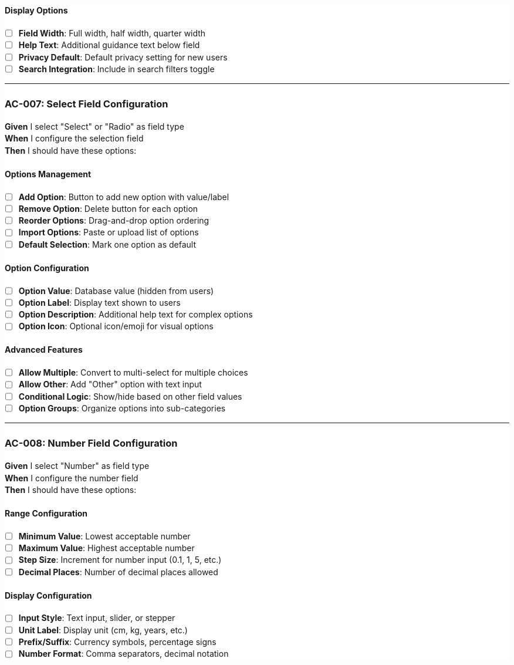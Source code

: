 #### Display Options
- [ ] **Field Width**: Full width, half width, quarter width
- [ ] **Help Text**: Additional guidance text below field
- [ ] **Privacy Default**: Default privacy setting for new users
- [ ] **Search Integration**: Include in search filters toggle

---

### AC-007: Select Field Configuration

**Given** I select "Select" or "Radio" as field type  
**When** I configure the selection field  
**Then** I should have these options:

#### Options Management
- [ ] **Add Option**: Button to add new option with value/label
- [ ] **Remove Option**: Delete button for each option
- [ ] **Reorder Options**: Drag-and-drop option ordering
- [ ] **Import Options**: Paste or upload list of options
- [ ] **Default Selection**: Mark one option as default

#### Option Configuration
- [ ] **Option Value**: Database value (hidden from users)
- [ ] **Option Label**: Display text shown to users
- [ ] **Option Description**: Additional help text for complex options
- [ ] **Option Icon**: Optional icon/emoji for visual options

#### Advanced Features
- [ ] **Allow Multiple**: Convert to multi-select for multiple choices
- [ ] **Allow Other**: Add "Other" option with text input
- [ ] **Conditional Logic**: Show/hide based on other field values
- [ ] **Option Groups**: Organize options into sub-categories

---

### AC-008: Number Field Configuration

**Given** I select "Number" as field type  
**When** I configure the number field  
**Then** I should have these options:

#### Range Configuration
- [ ] **Minimum Value**: Lowest acceptable number
- [ ] **Maximum Value**: Highest acceptable number
- [ ] **Step Size**: Increment for number input (0.1, 1, 5, etc.)
- [ ] **Decimal Places**: Number of decimal places allowed

#### Display Configuration
- [ ] **Input Style**: Text input, slider, or stepper
- [ ] **Unit Label**: Display unit (cm, kg, years, etc.)
- [ ] **Prefix/Suffix**: Currency symbols, percentage signs
- [ ] **Number Format**: Comma separators, decimal notation
